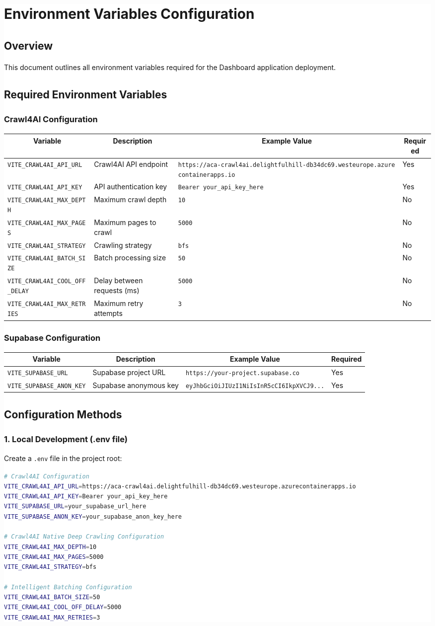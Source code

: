# Environment Variables Configuration

## Overview

This document outlines all environment variables required for the Dashboard application deployment.

## Required Environment Variables

### Crawl4AI Configuration

| Variable | Description | Example Value | Required |
|----------|-------------|---------------|----------|
| `VITE_CRAWL4AI_API_URL` | Crawl4AI API endpoint | `https://aca-crawl4ai.delightfulhill-db34dc69.westeurope.azurecontainerapps.io` | Yes |
| `VITE_CRAWL4AI_API_KEY` | API authentication key | `Bearer your_api_key_here` | Yes |
| `VITE_CRAWL4AI_MAX_DEPTH` | Maximum crawl depth | `10` | No |
| `VITE_CRAWL4AI_MAX_PAGES` | Maximum pages to crawl | `5000` | No |
| `VITE_CRAWL4AI_STRATEGY` | Crawling strategy | `bfs` | No |
| `VITE_CRAWL4AI_BATCH_SIZE` | Batch processing size | `50` | No |
| `VITE_CRAWL4AI_COOL_OFF_DELAY` | Delay between requests (ms) | `5000` | No |
| `VITE_CRAWL4AI_MAX_RETRIES` | Maximum retry attempts | `3` | No |

### Supabase Configuration

| Variable | Description | Example Value | Required |
|----------|-------------|---------------|----------|
| `VITE_SUPABASE_URL` | Supabase project URL | `https://your-project.supabase.co` | Yes |
| `VITE_SUPABASE_ANON_KEY` | Supabase anonymous key | `eyJhbGciOiJIUzI1NiIsInR5cCI6IkpXVCJ9...` | Yes |

## Configuration Methods

### 1. Local Development (.env file)

Create a `.env` file in the project root:

```bash
# Crawl4AI Configuration
VITE_CRAWL4AI_API_URL=https://aca-crawl4ai.delightfulhill-db34dc69.westeurope.azurecontainerapps.io
VITE_CRAWL4AI_API_KEY=Bearer your_api_key_here
VITE_SUPABASE_URL=your_supabase_url_here
VITE_SUPABASE_ANON_KEY=your_supabase_anon_key_here

# Crawl4AI Native Deep Crawling Configuration
VITE_CRAWL4AI_MAX_DEPTH=10
VITE_CRAWL4AI_MAX_PAGES=5000
VITE_CRAWL4AI_STRATEGY=bfs

# Intelligent Batching Configuration
VITE_CRAWL4AI_BATCH_SIZE=50
VITE_CRAWL4AI_COOL_OFF_DELAY=5000
VITE_CRAWL4AI_MAX_RETRIES=3
```
